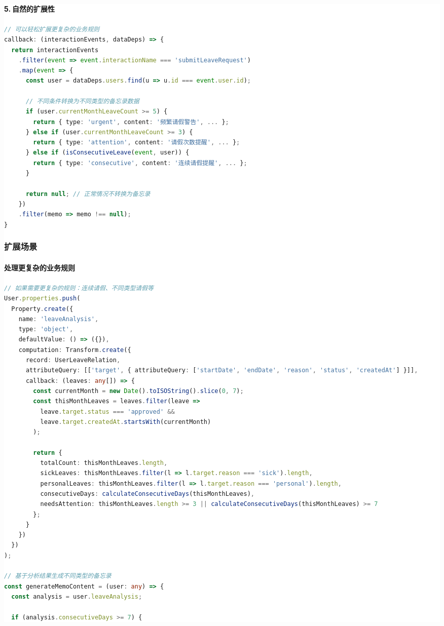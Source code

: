 #### 5. **自然的扩展性**
```typescript
// 可以轻松扩展更复杂的业务规则
callback: (interactionEvents, dataDeps) => {
  return interactionEvents
    .filter(event => event.interactionName === 'submitLeaveRequest')
    .map(event => {
      const user = dataDeps.users.find(u => u.id === event.user.id);
      
      // 不同条件转换为不同类型的备忘录数据
      if (user.currentMonthLeaveCount >= 5) {
        return { type: 'urgent', content: '频繁请假警告', ... };
      } else if (user.currentMonthLeaveCount >= 3) {
        return { type: 'attention', content: '请假次数提醒', ... };
      } else if (isConsecutiveLeave(event, user)) {
        return { type: 'consecutive', content: '连续请假提醒', ... };
      }
      
      return null; // 正常情况不转换为备忘录
    })
    .filter(memo => memo !== null);
}
```

### 扩展场景

#### 处理更复杂的业务规则

```typescript
// 如果需要更复杂的规则：连续请假、不同类型请假等
User.properties.push(
  Property.create({
    name: 'leaveAnalysis',
    type: 'object',
    defaultValue: () => ({}),
    computation: Transform.create({
      record: UserLeaveRelation,
      attributeQuery: [['target', { attributeQuery: ['startDate', 'endDate', 'reason', 'status', 'createdAt'] }]],
      callback: (leaves: any[]) => {
        const currentMonth = new Date().toISOString().slice(0, 7);
        const thisMonthLeaves = leaves.filter(leave => 
          leave.target.status === 'approved' &&
          leave.target.createdAt.startsWith(currentMonth)
        );
        
        return {
          totalCount: thisMonthLeaves.length,
          sickLeaves: thisMonthLeaves.filter(l => l.target.reason === 'sick').length,
          personalLeaves: thisMonthLeaves.filter(l => l.target.reason === 'personal').length,
          consecutiveDays: calculateConsecutiveDays(thisMonthLeaves),
          needsAttention: thisMonthLeaves.length >= 3 || calculateConsecutiveDays(thisMonthLeaves) >= 7
        };
      }
    })
  })
);

// 基于分析结果生成不同类型的备忘录
const generateMemoContent = (user: any) => {
  const analysis = user.leaveAnalysis;
  
  if (analysis.consecutiveDays >= 7) {
```